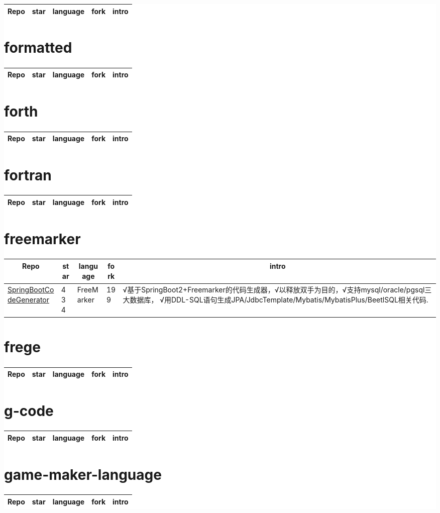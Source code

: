 Repo|star|language|fork|intro
-|-|-|-|-



# formatted

Repo|star|language|fork|intro
-|-|-|-|-



# forth

Repo|star|language|fork|intro
-|-|-|-|-



# fortran

Repo|star|language|fork|intro
-|-|-|-|-



# freemarker

Repo|star|language|fork|intro
-|-|-|-|-
[SpringBootCodeGenerator](https://github.com/moshowgame/SpringBootCodeGenerator)|434|FreeMarker|199|√基于SpringBoot2+Freemarker的代码生成器，√以释放双手为目的，√支持mysql/oracle/pgsql三大数据库， √用DDL-SQL语句生成JPA/JdbcTemplate/Mybatis/MybatisPlus/BeetlSQL相关代码.


# frege

Repo|star|language|fork|intro
-|-|-|-|-



# g-code

Repo|star|language|fork|intro
-|-|-|-|-



# game-maker-language

Repo|star|language|fork|intro
-|-|-|-|-
